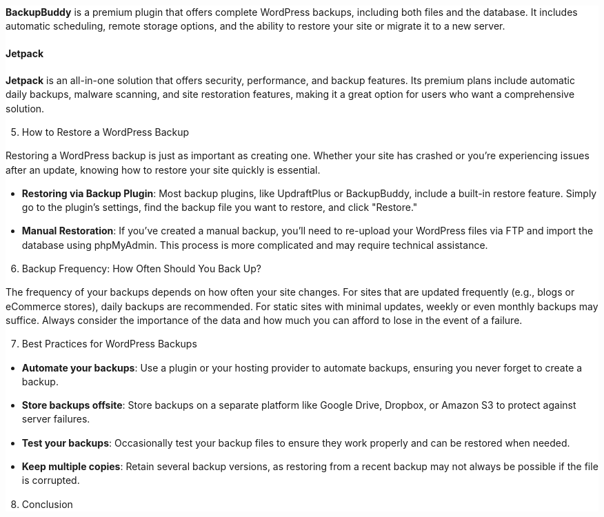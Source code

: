 

**BackupBuddy** is a premium plugin that offers complete WordPress backups, including both files and the database. It includes automatic scheduling, remote storage options, and the ability to restore your site or migrate it to a new server.


#### Jetpack



**Jetpack** is an all-in-one solution that offers security, performance, and backup features. Its premium plans include automatic daily backups, malware scanning, and site restoration features, making it a great option for users who want a comprehensive solution.



5. How to Restore a WordPress Backup



Restoring a WordPress backup is just as important as creating one. Whether your site has crashed or you’re experiencing issues after an update, knowing how to restore your site quickly is essential.


* **Restoring via Backup Plugin**: Most backup plugins, like UpdraftPlus or BackupBuddy, include a built-in restore feature. Simply go to the plugin’s settings, find the backup file you want to restore, and click "Restore."

* **Manual Restoration**: If you’ve created a manual backup, you’ll need to re-upload your WordPress files via FTP and import the database using phpMyAdmin. This process is more complicated and may require technical assistance.




6. Backup Frequency: How Often Should You Back Up?



The frequency of your backups depends on how often your site changes. For sites that are updated frequently (e.g., blogs or eCommerce stores), daily backups are recommended. For static sites with minimal updates, weekly or even monthly backups may suffice. Always consider the importance of the data and how much you can afford to lose in the event of a failure.



7. Best Practices for WordPress Backups


* **Automate your backups**: Use a plugin or your hosting provider to automate backups, ensuring you never forget to create a backup.

* **Store backups offsite**: Store backups on a separate platform like Google Drive, Dropbox, or Amazon S3 to protect against server failures.

* **Test your backups**: Occasionally test your backup files to ensure they work properly and can be restored when needed.

* **Keep multiple copies**: Retain several backup versions, as restoring from a recent backup may not always be possible if the file is corrupted.




8. Conclusion
